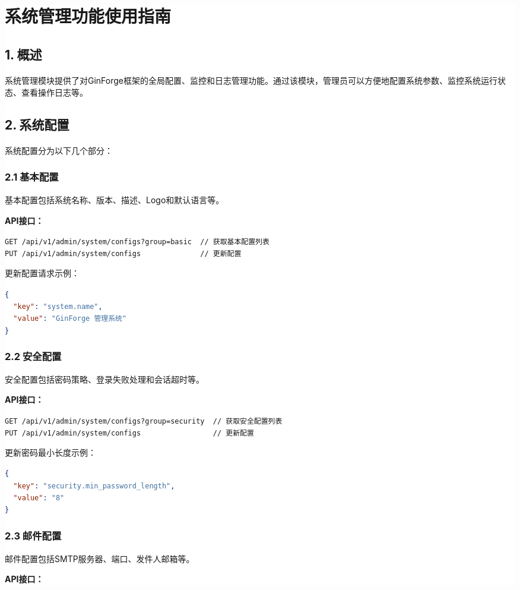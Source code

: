 # 系统管理功能使用指南

## 1. 概述

系统管理模块提供了对GinForge框架的全局配置、监控和日志管理功能。通过该模块，管理员可以方便地配置系统参数、监控系统运行状态、查看操作日志等。

## 2. 系统配置

系统配置分为以下几个部分：

### 2.1 基本配置

基本配置包括系统名称、版本、描述、Logo和默认语言等。

**API接口：**

```
GET /api/v1/admin/system/configs?group=basic  // 获取基本配置列表
PUT /api/v1/admin/system/configs              // 更新配置
```

更新配置请求示例：

```json
{
  "key": "system.name",
  "value": "GinForge 管理系统"
}
```

### 2.2 安全配置

安全配置包括密码策略、登录失败处理和会话超时等。

**API接口：**

```
GET /api/v1/admin/system/configs?group=security  // 获取安全配置列表
PUT /api/v1/admin/system/configs                 // 更新配置
```

更新密码最小长度示例：

```json
{
  "key": "security.min_password_length",
  "value": "8"
}
```

### 2.3 邮件配置

邮件配置包括SMTP服务器、端口、发件人邮箱等。

**API接口：**
